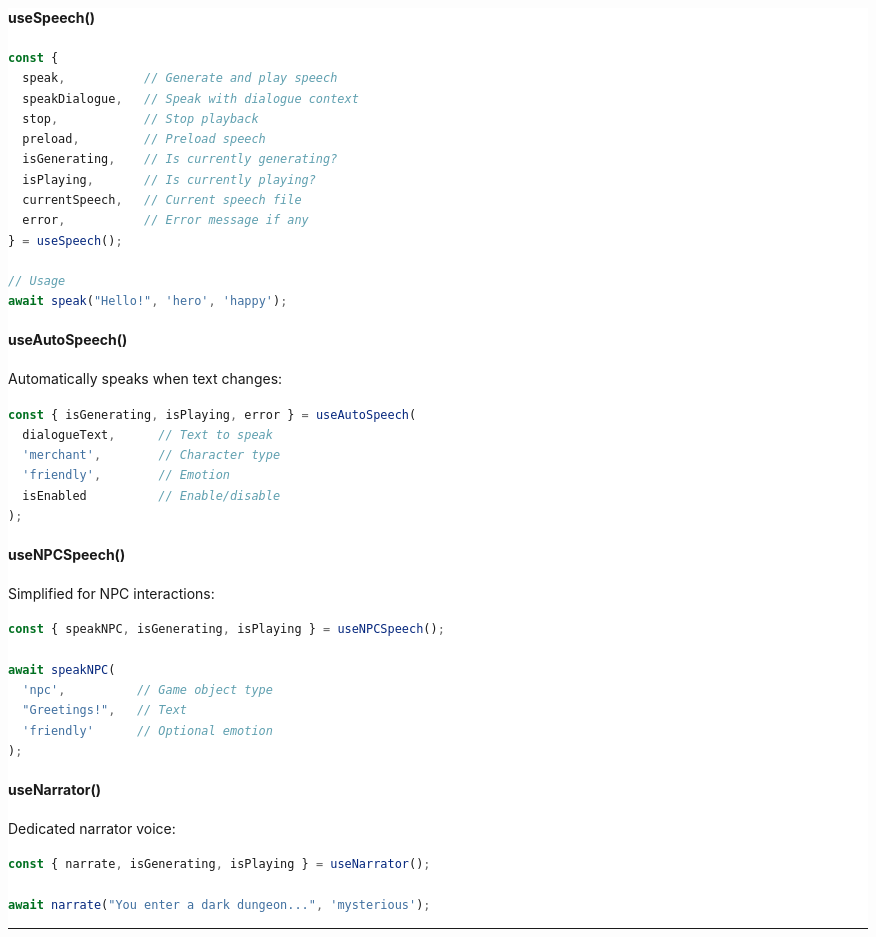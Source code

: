 #### useSpeech()

```typescript
const {
  speak,           // Generate and play speech
  speakDialogue,   // Speak with dialogue context
  stop,            // Stop playback
  preload,         // Preload speech
  isGenerating,    // Is currently generating?
  isPlaying,       // Is currently playing?
  currentSpeech,   // Current speech file
  error,           // Error message if any
} = useSpeech();

// Usage
await speak("Hello!", 'hero', 'happy');
```

#### useAutoSpeech()

Automatically speaks when text changes:

```typescript
const { isGenerating, isPlaying, error } = useAutoSpeech(
  dialogueText,      // Text to speak
  'merchant',        // Character type
  'friendly',        // Emotion
  isEnabled          // Enable/disable
);
```

#### useNPCSpeech()

Simplified for NPC interactions:

```typescript
const { speakNPC, isGenerating, isPlaying } = useNPCSpeech();

await speakNPC(
  'npc',          // Game object type
  "Greetings!",   // Text
  'friendly'      // Optional emotion
);
```

#### useNarrator()

Dedicated narrator voice:

```typescript
const { narrate, isGenerating, isPlaying } = useNarrator();

await narrate("You enter a dark dungeon...", 'mysterious');
```

---
